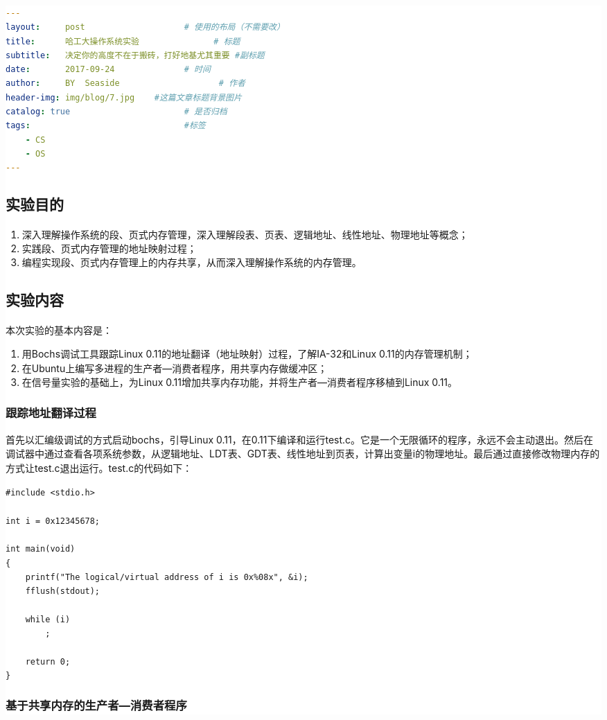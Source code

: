 ```yaml
---
layout:     post                    # 使用的布局（不需要改）
title:      哈工大操作系统实验               # 标题 
subtitle:   决定你的高度不在于搬砖，打好地基尤其重要 #副标题
date:       2017-09-24              # 时间
author:     BY  Seaside                    # 作者
header-img: img/blog/7.jpg    #这篇文章标题背景图片
catalog: true                       # 是否归档
tags:                               #标签
    - CS
    - OS
---
```


## 实验目的

1. 深入理解操作系统的段、页式内存管理，深入理解段表、页表、逻辑地址、线性地址、物理地址等概念；
2. 实践段、页式内存管理的地址映射过程；
3. 编程实现段、页式内存管理上的内存共享，从而深入理解操作系统的内存管理。

## 实验内容

本次实验的基本内容是：

1. 用Bochs调试工具跟踪Linux 0.11的地址翻译（地址映射）过程，了解IA-32和Linux 0.11的内存管理机制；
2. 在Ubuntu上编写多进程的生产者—消费者程序，用共享内存做缓冲区；
3. 在信号量实验的基础上，为Linux 0.11增加共享内存功能，并将生产者—消费者程序移植到Linux 0.11。

### 跟踪地址翻译过程

首先以汇编级调试的方式启动bochs，引导Linux 0.11，在0.11下编译和运行test.c。它是一个无限循环的程序，永远不会主动退出。然后在调试器中通过查看各项系统参数，从逻辑地址、LDT表、GDT表、线性地址到页表，计算出变量i的物理地址。最后通过直接修改物理内存的方式让test.c退出运行。test.c的代码如下：

```
#include <stdio.h>

int i = 0x12345678;

int main(void)
{
    printf("The logical/virtual address of i is 0x%08x", &i);
    fflush(stdout);

    while (i)
        ;

    return 0;
}
```

### 基于共享内存的生产者—消费者程序
